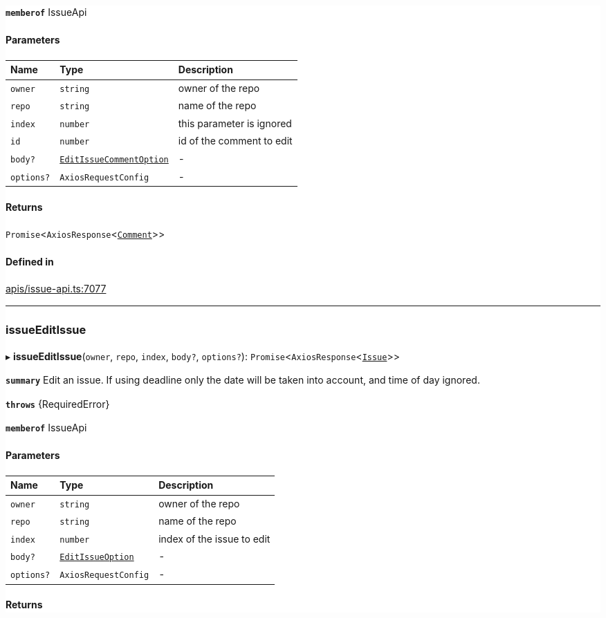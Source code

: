 **`memberof`** IssueApi

#### Parameters

| Name | Type | Description |
| :------ | :------ | :------ |
| `owner` | `string` | owner of the repo |
| `repo` | `string` | name of the repo |
| `index` | `number` | this parameter is ignored |
| `id` | `number` | id of the comment to edit |
| `body?` | [`EditIssueCommentOption`](../interfaces/EditIssueCommentOption.md) | - |
| `options?` | `AxiosRequestConfig` | - |

#### Returns

`Promise`<`AxiosResponse`<[`Comment`](../interfaces/Comment.md)\>\>

#### Defined in

[apis/issue-api.ts:7077](https://github.com/unfoldingWord/dcs-js/blob/c677a54/apis/issue-api.ts#L7077)

___

### <a id="issueeditissue" name="issueeditissue"></a> issueEditIssue

▸ **issueEditIssue**(`owner`, `repo`, `index`, `body?`, `options?`): `Promise`<`AxiosResponse`<[`Issue`](../interfaces/Issue.md)\>\>

**`summary`** Edit an issue. If using deadline only the date will be taken into account, and time of day ignored.

**`throws`** {RequiredError}

**`memberof`** IssueApi

#### Parameters

| Name | Type | Description |
| :------ | :------ | :------ |
| `owner` | `string` | owner of the repo |
| `repo` | `string` | name of the repo |
| `index` | `number` | index of the issue to edit |
| `body?` | [`EditIssueOption`](../interfaces/EditIssueOption.md) | - |
| `options?` | `AxiosRequestConfig` | - |

#### Returns
